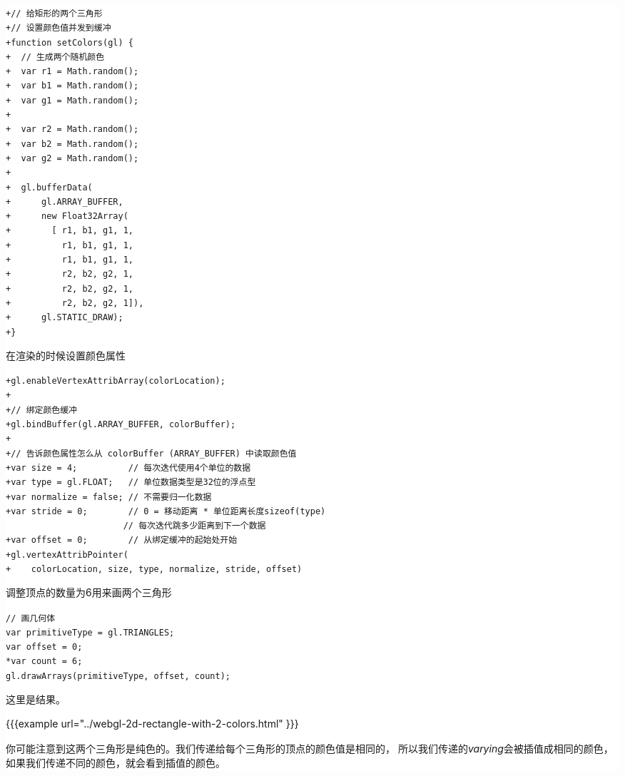     +// 给矩形的两个三角形
    +// 设置颜色值并发到缓冲
    +function setColors(gl) {
    +  // 生成两个随机颜色
    +  var r1 = Math.random();
    +  var b1 = Math.random();
    +  var g1 = Math.random();
    +
    +  var r2 = Math.random();
    +  var b2 = Math.random();
    +  var g2 = Math.random();
    +
    +  gl.bufferData(
    +      gl.ARRAY_BUFFER,
    +      new Float32Array(
    +        [ r1, b1, g1, 1,
    +          r1, b1, g1, 1,
    +          r1, b1, g1, 1,
    +          r2, b2, g2, 1,
    +          r2, b2, g2, 1,
    +          r2, b2, g2, 1]),
    +      gl.STATIC_DRAW);
    +}

在渲染的时候设置颜色属性

    +gl.enableVertexAttribArray(colorLocation);
    +
    +// 绑定颜色缓冲
    +gl.bindBuffer(gl.ARRAY_BUFFER, colorBuffer);
    +
    +// 告诉颜色属性怎么从 colorBuffer (ARRAY_BUFFER) 中读取颜色值
    +var size = 4;          // 每次迭代使用4个单位的数据
    +var type = gl.FLOAT;   // 单位数据类型是32位的浮点型
    +var normalize = false; // 不需要归一化数据
    +var stride = 0;        // 0 = 移动距离 * 单位距离长度sizeof(type) 
                           // 每次迭代跳多少距离到下一个数据
    +var offset = 0;        // 从绑定缓冲的起始处开始
    +gl.vertexAttribPointer(
    +    colorLocation, size, type, normalize, stride, offset)

调整顶点的数量为6用来画两个三角形

    // 画几何体
    var primitiveType = gl.TRIANGLES;
    var offset = 0;
    *var count = 6;
    gl.drawArrays(primitiveType, offset, count);

这里是结果。

{{{example url="../webgl-2d-rectangle-with-2-colors.html" }}}

你可能注意到这两个三角形是纯色的。我们传递给每个三角形的顶点的颜色值是相同的，
所以我们传递的*varying*会被插值成相同的颜色，如果我们传递不同的颜色，就会看到插值的颜色。
